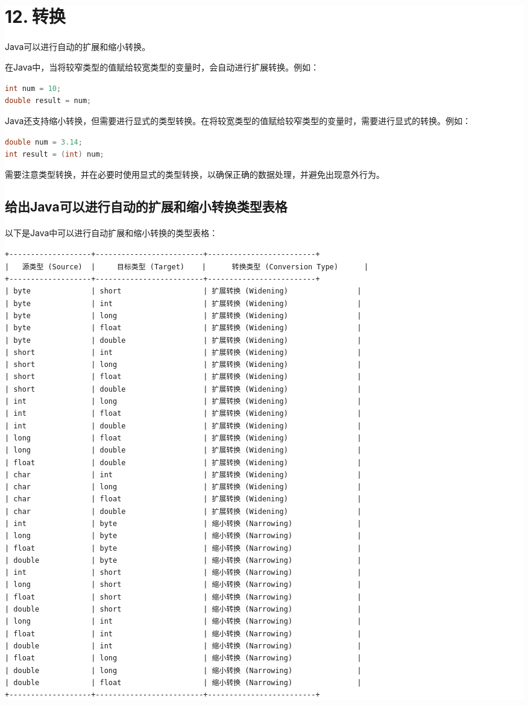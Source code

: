 # 12. 转换

Java可以进行自动的扩展和缩小转换。

在Java中，当将较窄类型的值赋给较宽类型的变量时，会自动进行扩展转换。例如：

```java
int num = 10;
double result = num;
```

Java还支持缩小转换，但需要进行显式的类型转换。在将较宽类型的值赋给较窄类型的变量时，需要进行显式的转换。例如：

```java
double num = 3.14;
int result = (int) num;
```

需要注意类型转换，并在必要时使用显式的类型转换，以确保正确的数据处理，并避免出现意外行为。

## 给出Java可以进行自动的扩展和缩小转换类型表格

以下是Java中可以进行自动扩展和缩小转换的类型表格：

```
+-------------------+-------------------------+-------------------------+
|   源类型 (Source)  |     目标类型 (Target)    |      转换类型 (Conversion Type)      |
+-------------------+-------------------------+-------------------------+
| byte              | short                   | 扩展转换 (Widening)                |
| byte              | int                     | 扩展转换 (Widening)                |
| byte              | long                    | 扩展转换 (Widening)                |
| byte              | float                   | 扩展转换 (Widening)                |
| byte              | double                  | 扩展转换 (Widening)                |
| short             | int                     | 扩展转换 (Widening)                |
| short             | long                    | 扩展转换 (Widening)                |
| short             | float                   | 扩展转换 (Widening)                |
| short             | double                  | 扩展转换 (Widening)                |
| int               | long                    | 扩展转换 (Widening)                |
| int               | float                   | 扩展转换 (Widening)                |
| int               | double                  | 扩展转换 (Widening)                |
| long              | float                   | 扩展转换 (Widening)                |
| long              | double                  | 扩展转换 (Widening)                |
| float             | double                  | 扩展转换 (Widening)                |
| char              | int                     | 扩展转换 (Widening)                |
| char              | long                    | 扩展转换 (Widening)                |
| char              | float                   | 扩展转换 (Widening)                |
| char              | double                  | 扩展转换 (Widening)                |
| int               | byte                    | 缩小转换 (Narrowing)               |
| long              | byte                    | 缩小转换 (Narrowing)               |
| float             | byte                    | 缩小转换 (Narrowing)               |
| double            | byte                    | 缩小转换 (Narrowing)               |
| int               | short                   | 缩小转换 (Narrowing)               |
| long              | short                   | 缩小转换 (Narrowing)               |
| float             | short                   | 缩小转换 (Narrowing)               |
| double            | short                   | 缩小转换 (Narrowing)               |
| long              | int                     | 缩小转换 (Narrowing)               |
| float             | int                     | 缩小转换 (Narrowing)               |
| double            | int                     | 缩小转换 (Narrowing)               |
| float             | long                    | 缩小转换 (Narrowing)               |
| double            | long                    | 缩小转换 (Narrowing)               |
| double            | float                   | 缩小转换 (Narrowing)               |
+-------------------+-------------------------+-------------------------+
```
